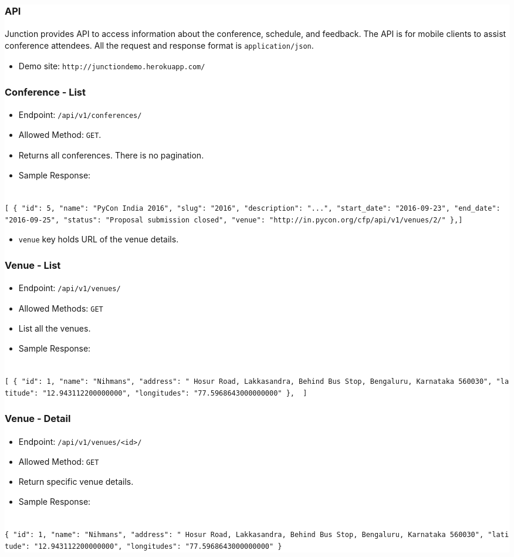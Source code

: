 ### API


Junction provides API to access information about the conference, schedule, and feedback. The API is for mobile clients to assist conference attendees. All the request and response format is `application/json`.

- Demo site: `http://junctiondemo.herokuapp.com/`


### Conference - List

- Endpoint: `/api/v1/conferences/`

- Allowed Method: `GET`.

- Returns all conferences. There is no pagination.

- Sample Response:

```

[ { "id": 5, "name": "PyCon India 2016", "slug": "2016", "description": "...", "start_date": "2016-09-23", "end_date": "2016-09-25", "status": "Proposal submission closed", "venue": "http://in.pycon.org/cfp/api/v1/venues/2/" },]

```

- `venue`  key holds URL of the venue details.

### Venue - List

- Endpoint: `/api/v1/venues/`

- Allowed Methods: `GET`

- List all the venues.

- Sample Response:

```

[ { "id": 1, "name": "Nihmans", "address": " Hosur Road, Lakkasandra, Behind Bus Stop, Bengaluru, Karnataka 560030", "latitude": "12.943112200000000", "longitudes": "77.5968643000000000" },  ]

```

### Venue - Detail

- Endpoint: `/api/v1/venues/<id>/`

- Allowed Method: `GET`

- Return specific venue details.

- Sample Response:

```

{ "id": 1, "name": "Nihmans", "address": " Hosur Road, Lakkasandra, Behind Bus Stop, Bengaluru, Karnataka 560030", "latitude": "12.943112200000000", "longitudes": "77.5968643000000000" }

```
